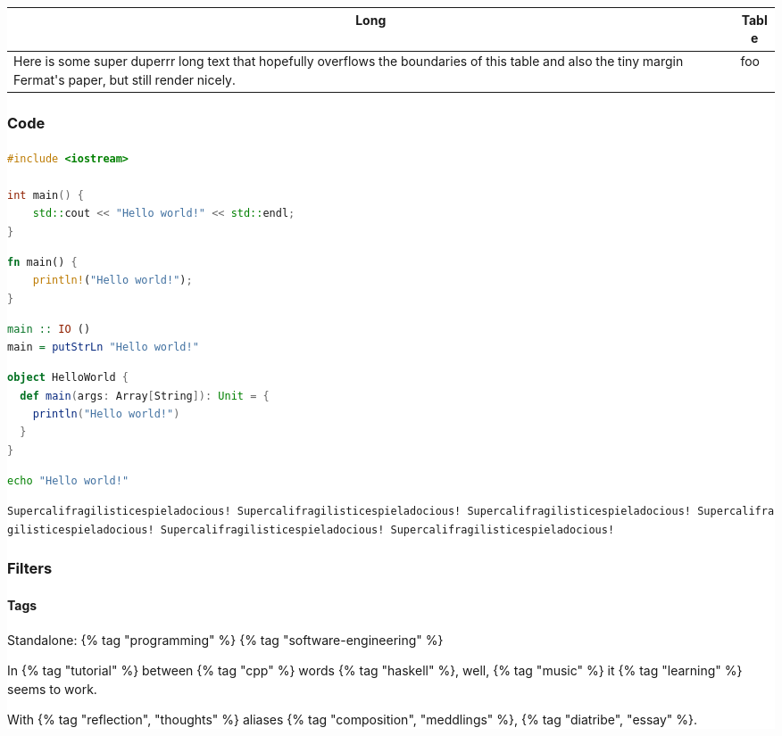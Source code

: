[^educate]: {% tag "learning", "Education" %} is a crucial social construct for learning.

| Long                                   | Table |
|----------------------------------------|-------|
| Here is some super duperrr long text that hopefully overflows the boundaries of this table and also the tiny margin Fermat's paper, but still render nicely.  | foo   |


### Code

```cpp
#include <iostream>

int main() {
    std::cout << "Hello world!" << std::endl;
}
```

```rust
fn main() {
    println!("Hello world!");
}
```

```haskell
main :: IO ()
main = putStrLn "Hello world!"
```

```scala
object HelloWorld {
  def main(args: Array[String]): Unit = {
    println("Hello world!")
  }
}
```

```sh
echo "Hello world!"
```

```sh
Supercalifragilisticespieladocious! Supercalifragilisticespieladocious! Supercalifragilisticespieladocious! Supercalifragilisticespieladocious! Supercalifragilisticespieladocious! Supercalifragilisticespieladocious! 
```

### Filters

#### Tags

Standalone: {% tag "programming" %} {% tag "software-engineering" %}

In {% tag "tutorial" %} between {% tag "cpp" %} words {% tag "haskell" %}, well, {% tag "music" %} it {% tag "learning" %} seems to work.

With {% tag "reflection", "thoughts" %} aliases {% tag "composition", "meddlings" %}, {% tag "diatribe", "essay" %}.

#### 


[^mega]: Ahem. Megamind would a word with you.